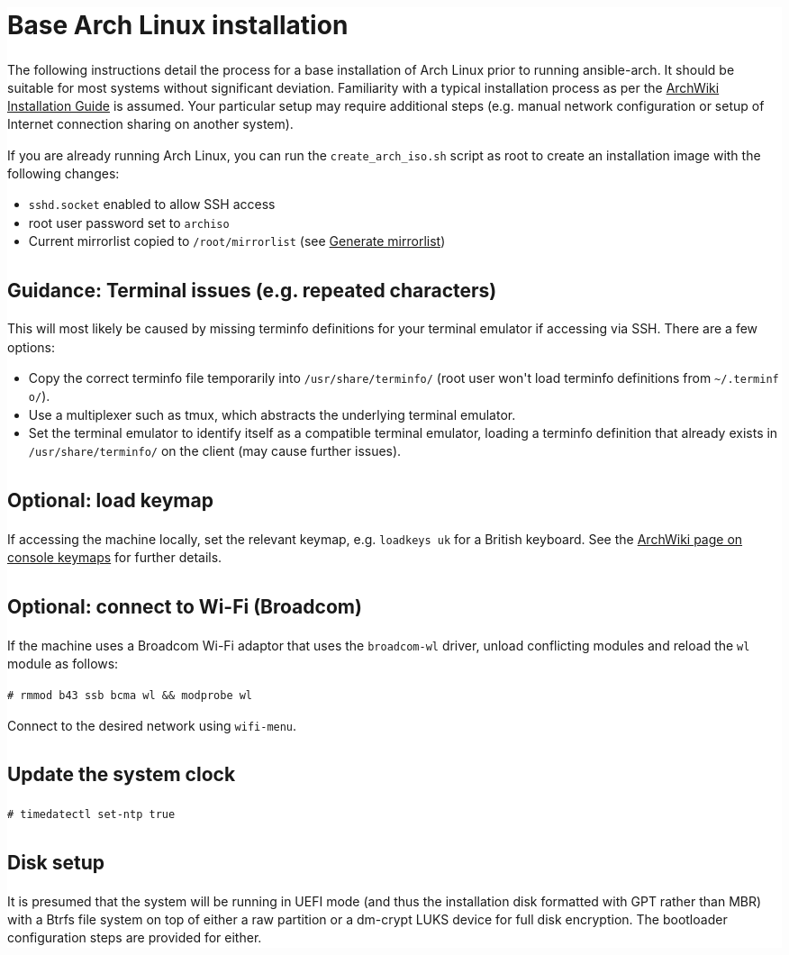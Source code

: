 # Base Arch Linux installation
The following instructions detail the process for a base installation of Arch
Linux prior to running ansible-arch. It should be suitable for most systems
without significant deviation. Familiarity with a typical installation process
as per the [ArchWiki Installation
Guide](https://wiki.archlinux.org/index.php/Installation_guide) is assumed. Your
particular setup may require additional steps (e.g. manual network configuration
or setup of Internet connection sharing on another system).

If you are already running Arch Linux, you can run the `create_arch_iso.sh`
script as root to create an installation image with the following changes:
- `sshd.socket` enabled to allow SSH access
- root user password set to `archiso`
- Current mirrorlist copied to `/root/mirrorlist` (see [Generate
  mirrorlist](#generate-mirrorlist))

## Guidance: Terminal issues (e.g. repeated characters)
This will most likely be caused by missing terminfo definitions for your
terminal emulator if accessing via SSH. There are a few options:
- Copy the correct terminfo file temporarily into `/usr/share/terminfo/` (root
  user won't load terminfo definitions from `~/.terminfo/`).
- Use a multiplexer such as tmux, which abstracts the underlying terminal
  emulator.
- Set the terminal emulator to identify itself as a compatible terminal
  emulator, loading a terminfo definition that already exists in
  `/usr/share/terminfo/` on the client (may cause further issues).

## Optional: load keymap
If accessing the machine locally, set the relevant keymap, e.g. `loadkeys uk`
for a British keyboard. See the [ArchWiki page on console
keymaps](https://wiki.archlinux.org/index.php/Keyboard_configuration_in_console#Temporary_configuration)
for further details.

## Optional: connect to Wi-Fi (Broadcom)
If the machine uses a Broadcom Wi-Fi adaptor that uses the `broadcom-wl` driver,
unload conflicting modules and reload the `wl` module as follows:
```
# rmmod b43 ssb bcma wl && modprobe wl
```

Connect to the desired network using `wifi-menu`.

## Update the system clock
```
# timedatectl set-ntp true
```

## Disk setup
It is presumed that the system will be running in UEFI mode (and thus the
installation disk formatted with GPT rather than MBR) with a Btrfs file system
on top of either a raw partition or a dm-crypt LUKS device for full disk
encryption. The bootloader configuration steps are provided for either.
